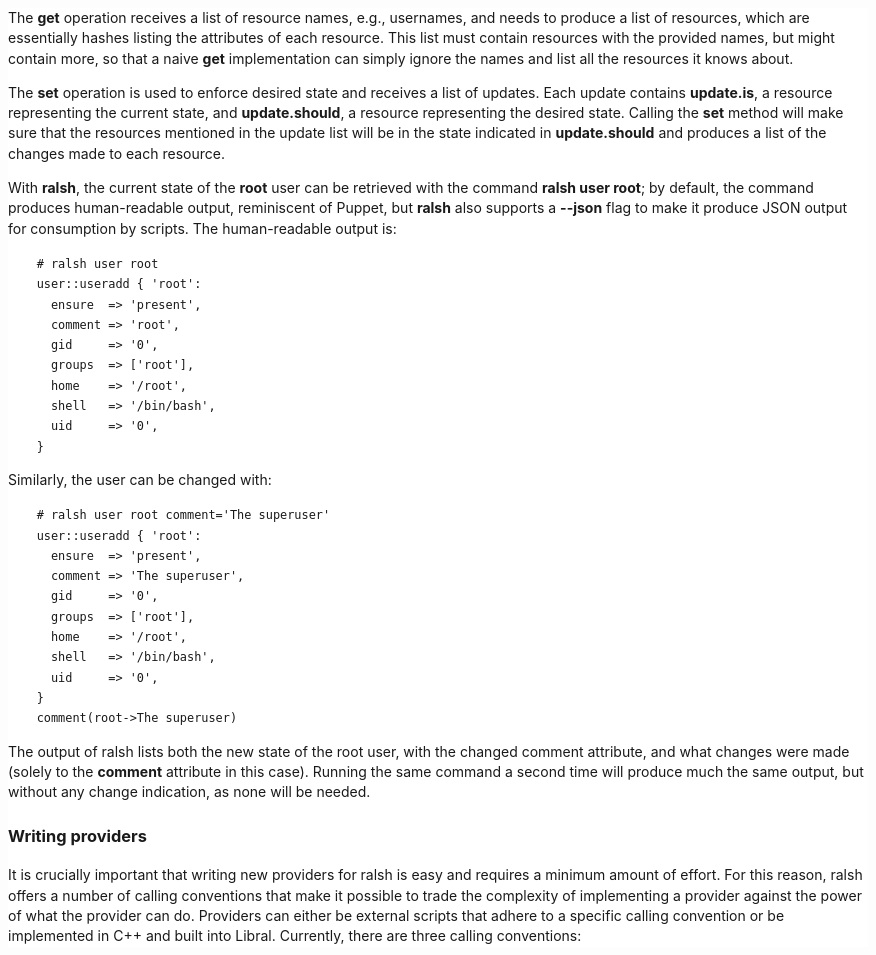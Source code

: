 The **get** operation receives a list of resource names, e.g., usernames, and needs to produce a list of resources, which are essentially hashes listing the attributes of each resource. This list must contain resources with the provided names, but might contain more, so that a naive **get** implementation can simply ignore the names and list all the resources it knows about.

The **set** operation is used to enforce desired state and receives a list of updates. Each update contains **update.is**, a resource representing the current state, and **update.should**, a resource representing the desired state. Calling the **set** method will make sure that the resources mentioned in the update list will be in the state indicated in **update.should** and produces a list of the changes made to each resource.

With **ralsh**, the current state of the **root** user can be retrieved with the command **ralsh user root**; by default, the command produces human-readable output, reminiscent of Puppet, but **ralsh** also supports a **--json** flag to make it produce JSON output for consumption by
scripts. The human-readable output is:

```
    # ralsh user root
    user::useradd { 'root':
      ensure  => 'present',
      comment => 'root',
      gid     => '0',
      groups  => ['root'],
      home    => '/root',
      shell   => '/bin/bash',
      uid     => '0',
    }
```

Similarly, the user can be changed with:

```
    # ralsh user root comment='The superuser'
    user::useradd { 'root':
      ensure  => 'present',
      comment => 'The superuser',
      gid     => '0',
      groups  => ['root'],
      home    => '/root',
      shell   => '/bin/bash',
      uid     => '0',
    }
    comment(root->The superuser)
```

The output of ralsh lists both the new state of the root user, with the changed comment attribute, and what changes were made (solely to the **comment** attribute in this case). Running the same command a second time will produce much the same output, but without any change indication, as none will be needed.

### Writing providers

It is crucially important that writing new providers for ralsh is easy and requires a minimum amount of effort. For this reason, ralsh offers a number of calling conventions that make it possible to trade the complexity of implementing a provider against the power of what the provider can do. Providers can either be external scripts that adhere to a specific calling convention or be implemented in C++ and built into Libral. Currently, there are three calling conventions:
